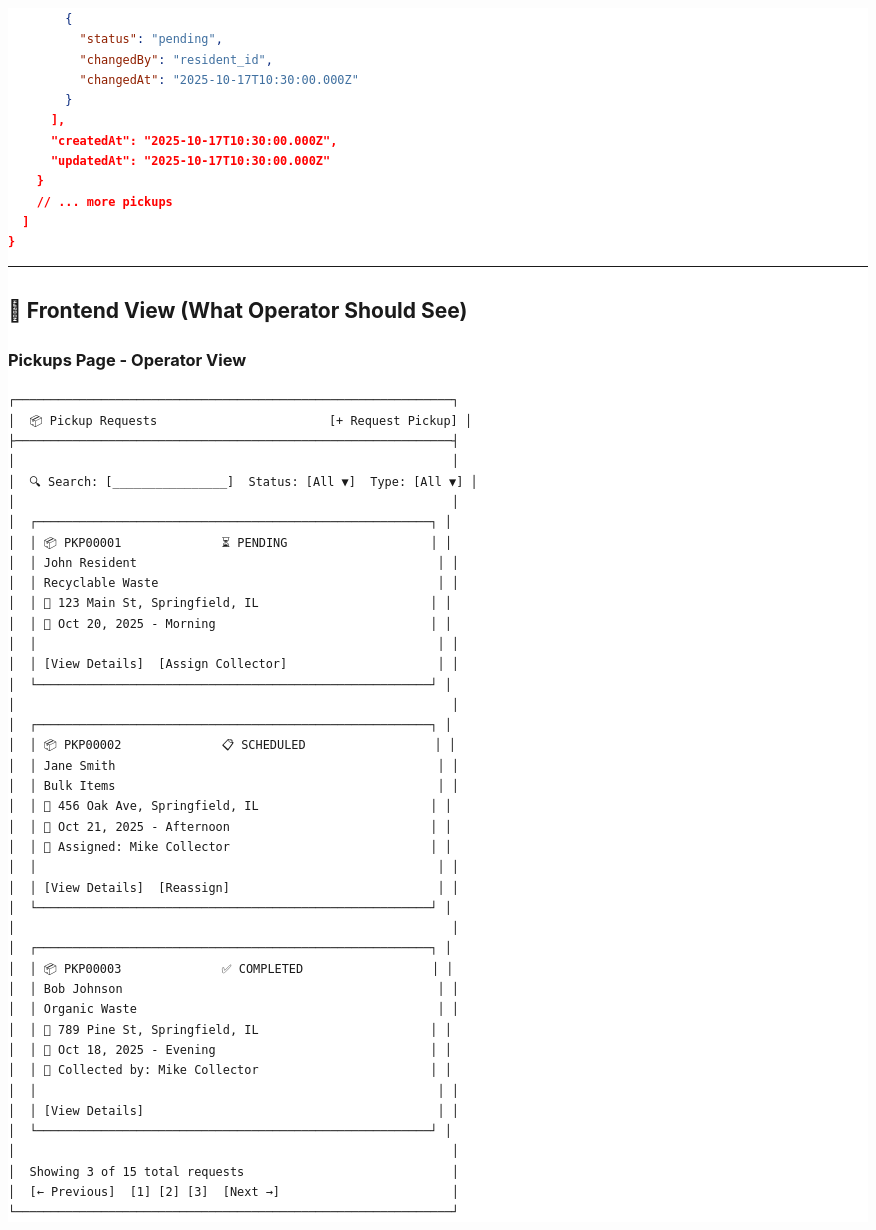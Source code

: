 ```json
        {
          "status": "pending",
          "changedBy": "resident_id",
          "changedAt": "2025-10-17T10:30:00.000Z"
        }
      ],
      "createdAt": "2025-10-17T10:30:00.000Z",
      "updatedAt": "2025-10-17T10:30:00.000Z"
    }
    // ... more pickups
  ]
}
```

---

## 🎨 Frontend View (What Operator Should See)

### Pickups Page - Operator View

```
┌─────────────────────────────────────────────────────────────┐
│  📦 Pickup Requests                        [+ Request Pickup] │
├─────────────────────────────────────────────────────────────┤
│                                                             │
│  🔍 Search: [________________]  Status: [All ▼]  Type: [All ▼] │
│                                                             │
│  ┌───────────────────────────────────────────────────────┐ │
│  │ 📦 PKP00001              ⏳ PENDING                    │ │
│  │ John Resident                                          │ │
│  │ Recyclable Waste                                       │ │
│  │ 📍 123 Main St, Springfield, IL                        │ │
│  │ 📅 Oct 20, 2025 - Morning                              │ │
│  │                                                        │ │
│  │ [View Details]  [Assign Collector]                     │ │
│  └───────────────────────────────────────────────────────┘ │
│                                                             │
│  ┌───────────────────────────────────────────────────────┐ │
│  │ 📦 PKP00002              📋 SCHEDULED                  │ │
│  │ Jane Smith                                             │ │
│  │ Bulk Items                                             │ │
│  │ 📍 456 Oak Ave, Springfield, IL                        │ │
│  │ 📅 Oct 21, 2025 - Afternoon                            │ │
│  │ 👤 Assigned: Mike Collector                            │ │
│  │                                                        │ │
│  │ [View Details]  [Reassign]                             │ │
│  └───────────────────────────────────────────────────────┘ │
│                                                             │
│  ┌───────────────────────────────────────────────────────┐ │
│  │ 📦 PKP00003              ✅ COMPLETED                  │ │
│  │ Bob Johnson                                            │ │
│  │ Organic Waste                                          │ │
│  │ 📍 789 Pine St, Springfield, IL                        │ │
│  │ 📅 Oct 18, 2025 - Evening                              │ │
│  │ 👤 Collected by: Mike Collector                        │ │
│  │                                                        │ │
│  │ [View Details]                                         │ │
│  └───────────────────────────────────────────────────────┘ │
│                                                             │
│  Showing 3 of 15 total requests                             │
│  [← Previous]  [1] [2] [3]  [Next →]                        │
└─────────────────────────────────────────────────────────────┘
```
